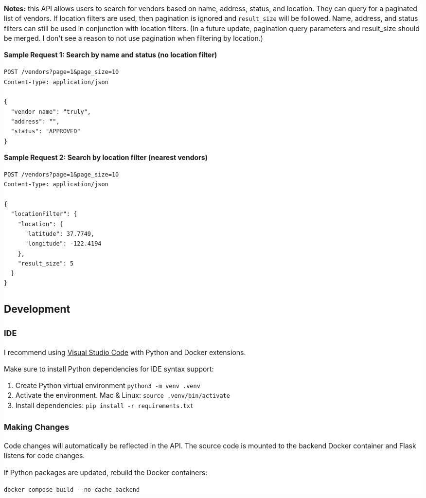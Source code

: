 **Notes:** this API allows users to search for vendors based on name, address, status, and location. They can query for a paginated list of vendors. If location filters are used, then pagination is ignored and `result_size` will be followed. Name, address, and status filters can still be used in conjunction with location filters. (In a future update, pagination query parameters and result_size should be merged. I don't see a reason to not use pagination when filtering by location.)

**Sample Request 1: Search by name and status (no location filter)**

```http
POST /vendors?page=1&page_size=10
Content-Type: application/json

{
  "vendor_name": "truly",
  "address": "",
  "status": "APPROVED"
}
```

**Sample Request 2: Search by location filter (nearest vendors)**

```http
POST /vendors?page=1&page_size=10
Content-Type: application/json

{
  "locationFilter": {
    "location": {
      "latitude": 37.7749,
      "longitude": -122.4194
    },
    "result_size": 5
  }
}
```

## Development

### IDE

I recommend using [Visual Studio Code](https://code.visualstudio.com/) with Python and Docker extensions.

Make sure to install Python dependencies for IDE syntax support:

1. Create Python virtual environment `python3 -m venv .venv`
2. Activate the environment. Mac & Linux: `source .venv/bin/activate`
3. Install dependencies: `pip install -r requirements.txt`

### Making Changes

Code changes will automatically be reflected in the API. The source code is mounted to the backend Docker container and Flask listens for code changes. 

If Python packages are updated, rebuild the Docker containers:
```
docker compose build --no-cache backend
```
